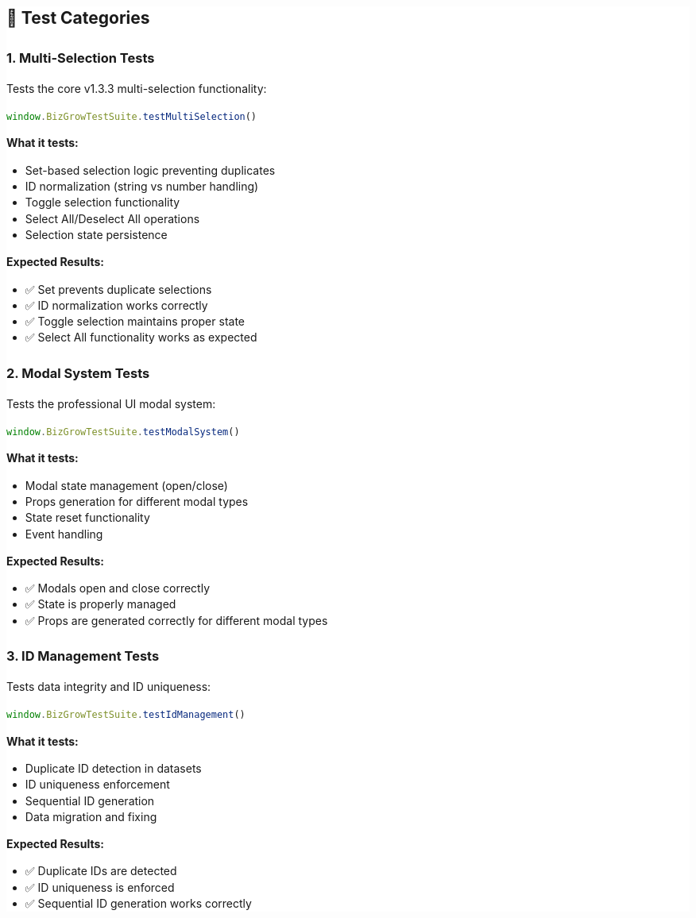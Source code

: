 
## 🧩 Test Categories

### **1. Multi-Selection Tests**
Tests the core v1.3.3 multi-selection functionality:

```javascript
window.BizGrowTestSuite.testMultiSelection()
```

**What it tests:**
- Set-based selection logic preventing duplicates
- ID normalization (string vs number handling)
- Toggle selection functionality
- Select All/Deselect All operations
- Selection state persistence

**Expected Results:**
- ✅ Set prevents duplicate selections
- ✅ ID normalization works correctly
- ✅ Toggle selection maintains proper state
- ✅ Select All functionality works as expected

### **2. Modal System Tests**
Tests the professional UI modal system:

```javascript
window.BizGrowTestSuite.testModalSystem()
```

**What it tests:**
- Modal state management (open/close)
- Props generation for different modal types
- State reset functionality
- Event handling

**Expected Results:**
- ✅ Modals open and close correctly
- ✅ State is properly managed
- ✅ Props are generated correctly for different modal types

### **3. ID Management Tests**
Tests data integrity and ID uniqueness:

```javascript
window.BizGrowTestSuite.testIdManagement()
```

**What it tests:**
- Duplicate ID detection in datasets
- ID uniqueness enforcement
- Sequential ID generation
- Data migration and fixing

**Expected Results:**
- ✅ Duplicate IDs are detected
- ✅ ID uniqueness is enforced
- ✅ Sequential ID generation works correctly
